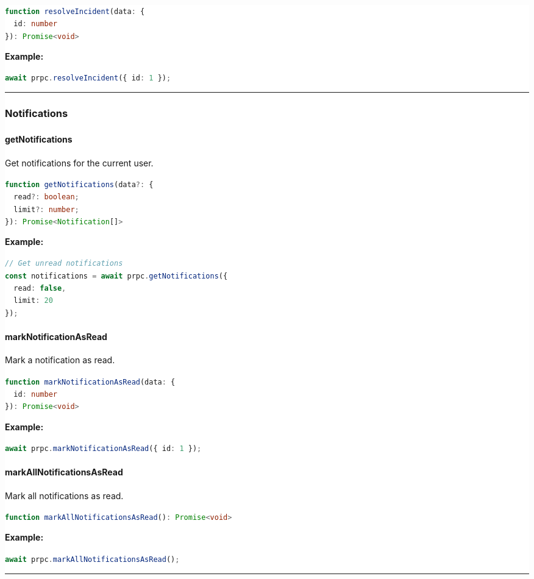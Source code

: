 ```typescript
function resolveIncident(data: { 
  id: number 
}): Promise<void>
```

**Example:**
```typescript
await prpc.resolveIncident({ id: 1 });
```

---

### **Notifications**

#### **getNotifications**
Get notifications for the current user.

```typescript
function getNotifications(data?: {
  read?: boolean;
  limit?: number;
}): Promise<Notification[]>
```

**Example:**
```typescript
// Get unread notifications
const notifications = await prpc.getNotifications({
  read: false,
  limit: 20
});
```

#### **markNotificationAsRead**
Mark a notification as read.

```typescript
function markNotificationAsRead(data: { 
  id: number 
}): Promise<void>
```

**Example:**
```typescript
await prpc.markNotificationAsRead({ id: 1 });
```

#### **markAllNotificationsAsRead**
Mark all notifications as read.

```typescript
function markAllNotificationsAsRead(): Promise<void>
```

**Example:**
```typescript
await prpc.markAllNotificationsAsRead();
```

---